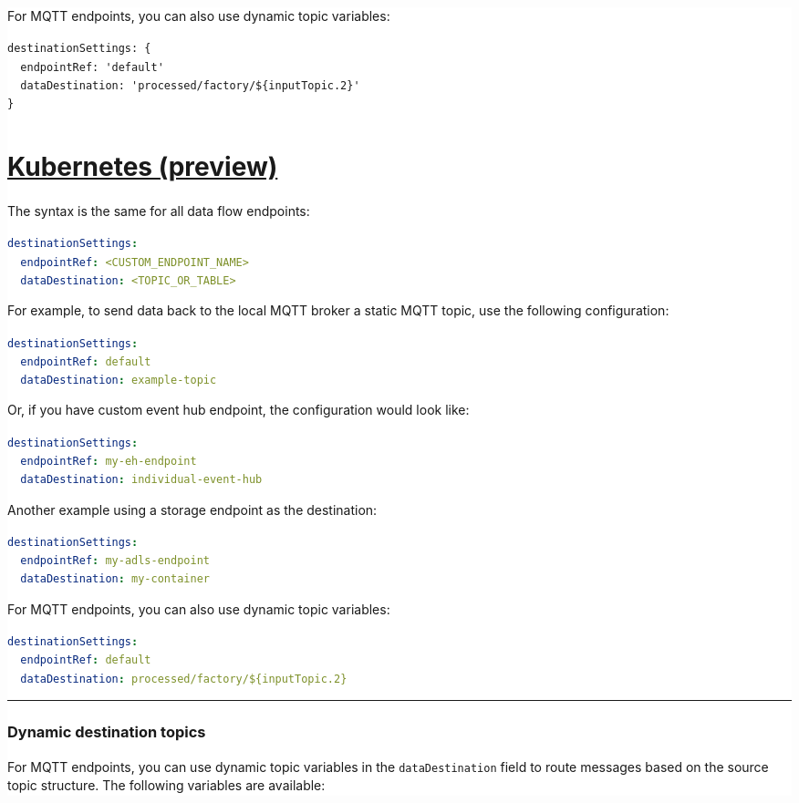 For MQTT endpoints, you can also use dynamic topic variables:

```bicep
destinationSettings: {
  endpointRef: 'default'
  dataDestination: 'processed/factory/${inputTopic.2}'
}
```

# [Kubernetes (preview)](#tab/kubernetes)

The syntax is the same for all data flow endpoints:

```yaml
destinationSettings:
  endpointRef: <CUSTOM_ENDPOINT_NAME>
  dataDestination: <TOPIC_OR_TABLE>
```

For example, to send data back to the local MQTT broker a static MQTT topic, use the following configuration:

```yaml
destinationSettings:
  endpointRef: default
  dataDestination: example-topic
```

Or, if you have custom event hub endpoint, the configuration would look like:

```yaml
destinationSettings:
  endpointRef: my-eh-endpoint
  dataDestination: individual-event-hub
```

Another example using a storage endpoint as the destination:

```yaml
destinationSettings:
  endpointRef: my-adls-endpoint
  dataDestination: my-container
```

For MQTT endpoints, you can also use dynamic topic variables:

```yaml
destinationSettings:
  endpointRef: default
  dataDestination: processed/factory/${inputTopic.2}
```

---

### Dynamic destination topics

For MQTT endpoints, you can use dynamic topic variables in the `dataDestination` field to route messages based on the source topic structure. The following variables are available:
